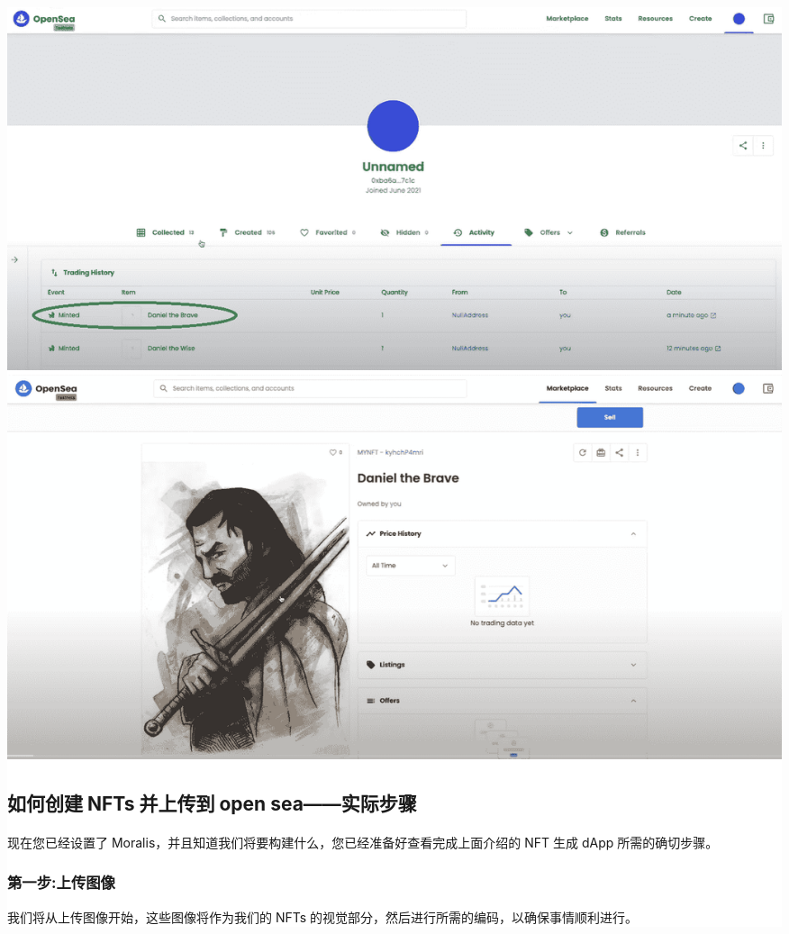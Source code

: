 ![](img/1c3d646b80c9508de958964d3dd568cc.png)![](img/dffbd319ad5b1fad8bb88dcafe2d3cde.png)

## **如何创建 NFTs 并上传到 open sea——实际步骤**

现在您已经设置了 Moralis，并且知道我们将要构建什么，您已经准备好查看完成上面介绍的 NFT 生成 dApp 所需的确切步骤。

### **第一步:上传图像**

我们将从上传图像开始，这些图像将作为我们的 NFTs 的视觉部分，然后进行所需的编码，以确保事情顺利进行。
